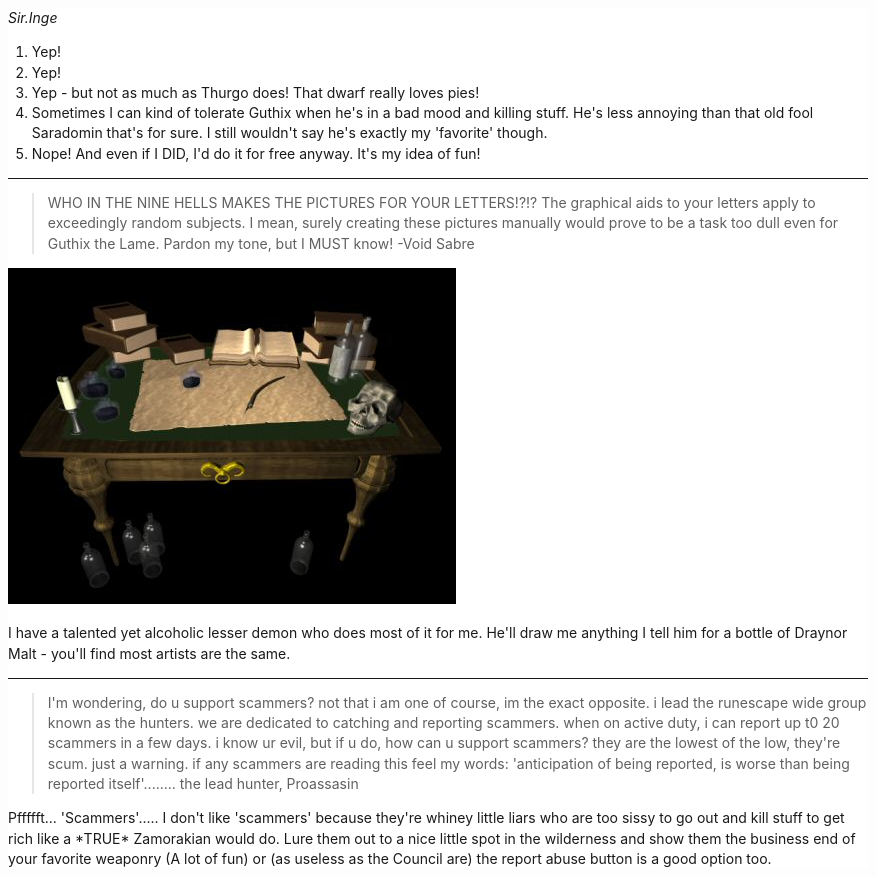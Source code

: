 *Sir.Inge*

1. Yep!
2. Yep!
3. Yep - but not as much as Thurgo does! That dwarf really loves pies!
4. Sometimes I can kind of tolerate Guthix when he's in a bad mood and killing stuff.
He's less annoying than that old fool Saradomin that's for sure. I still wouldn't say he's exactly my 'favorite' though.
5. Nope! And even if I DID, I'd do it for free anyway. It's my idea of fun!

---

> WHO IN THE NINE HELLS MAKES THE PICTURES FOR YOUR LETTERS!?!? The graphical aids to your letters apply to exceedingly random subjects. I mean, surely creating these pictures manually would prove to be a task too dull even for Guthix the Lame. Pardon my tone, but I MUST know!
> -Void Sabre

<p class="rsc-centre-text"><a href="/images/artist-table.jpg"><img class="rsc-image" src="/images/artist-table.jpg" /></a></p>

I have a talented yet alcoholic lesser demon who does most of it for me.
He'll draw me anything I tell him for a bottle of Draynor Malt - you'll find most artists are the same.

---

> I'm wondering, do u support scammers? not that i am one of course, im the exact opposite. i lead the runescape wide group known as the hunters. we are dedicated to catching and reporting scammers. when on active duty, i can report up t0 20 scammers in a few days. i know ur evil, but if u do, how can u support scammers? they are the lowest of the low, they're scum. just a warning. if any scammers are reading this feel my words: 'anticipation of being reported, is worse than being reported itself'........
> the lead hunter,
> Proassasin

Pffffft... 'Scammers'.....
I don't like 'scammers' because they're whiney little liars who are too sissy to go out and kill stuff to get rich like a \*TRUE\* Zamorakian would do.
Lure them out to a nice little spot in the wilderness and show them the business end of your favorite weaponry (A lot of fun) or (as useless as the Council are) the report abuse button is a good option too.
